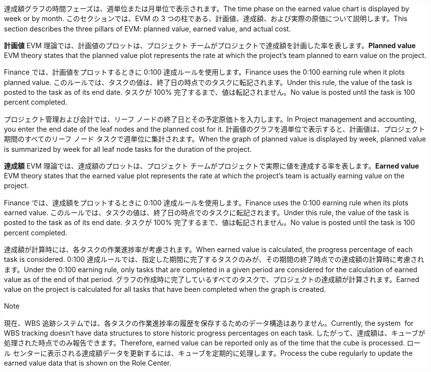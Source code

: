 <span data-ttu-id="eac62-303">達成額グラフの時間フェーズは、週単位または月単位で表示されます。</span><span class="sxs-lookup"><span data-stu-id="eac62-303">The time phase on the earned value chart is displayed by week or by month.</span></span> <span data-ttu-id="eac62-304">このセクションでは、EVM の 3 つの柱である、計画値、達成額、および実際の原価について説明します。</span><span class="sxs-lookup"><span data-stu-id="eac62-304">This section describes the three pillars of EVM: planned value, earned value, and actual cost.</span></span> 

<span data-ttu-id="eac62-305">**計画値** EVM 理論では、計画値のプロットは、プロジェクト チームがプロジェクトで達成額を計画した率を表します。</span><span class="sxs-lookup"><span data-stu-id="eac62-305">**Planned value** EVM theory states that the planned value plot represents the rate at which the project’s team planned to earn value on the project.</span></span> 

<span data-ttu-id="eac62-306">Finance では、計画値をプロットするときに 0:100 達成ルールを使用します。</span><span class="sxs-lookup"><span data-stu-id="eac62-306">Finance uses the 0:100 earning rule when it plots planned value.</span></span> <span data-ttu-id="eac62-307">このルールでは、タスクの値は、終了日の時点でのタスクに転記されます。</span><span class="sxs-lookup"><span data-stu-id="eac62-307">Under this rule, the value of the task is posted to the task as of its end date.</span></span> <span data-ttu-id="eac62-308">タスクが 100% 完了するまで、値は転記されません。</span><span class="sxs-lookup"><span data-stu-id="eac62-308">No value is posted until the task is 100 percent completed.</span></span> 

<span data-ttu-id="eac62-309">プロジェクト管理および会計では、リーフ ノードの終了日とその予定原価トを入力します。</span><span class="sxs-lookup"><span data-stu-id="eac62-309">In Project management and accounting, you enter the end date of the leaf nodes and the planned cost for it.</span></span> <span data-ttu-id="eac62-310">計画値のグラフを週単位で表示すると、計画値は、プロジェクト期間のすべてのリーフ ノード タスクで週単位に集計されます。</span><span class="sxs-lookup"><span data-stu-id="eac62-310">When the graph of planned value is displayed by week, planned value is summarized by week for all leaf node tasks for the duration of the project.</span></span> 

<span data-ttu-id="eac62-311">**達成額** EVM 理論では、達成額のプロットは、プロジェクト チームがプロジェクトで実際に値を達成する率を表します。</span><span class="sxs-lookup"><span data-stu-id="eac62-311">**Earned value** EVM theory states that the earned value plot represents the rate at which the project’s team is actually earning value on the project.</span></span> 

<span data-ttu-id="eac62-312">Finance では、達成額をプロットするときに 0:100 達成ルールを使用します。</span><span class="sxs-lookup"><span data-stu-id="eac62-312">Finance uses the 0:100 earning rule when its plots earned value.</span></span> <span data-ttu-id="eac62-313">このルールでは、タスクの値は、終了日の時点でのタスクに転記されます。</span><span class="sxs-lookup"><span data-stu-id="eac62-313">Under this rule, the value of the task is posted to the task as of its end date.</span></span> <span data-ttu-id="eac62-314">タスクが 100% 完了するまで、値は転記されません。</span><span class="sxs-lookup"><span data-stu-id="eac62-314">No value is posted until the task is 100 percent completed.</span></span> 

<span data-ttu-id="eac62-315">達成額が計算時には、各タスクの作業進捗率が考慮されます。</span><span class="sxs-lookup"><span data-stu-id="eac62-315">When earned value is calculated, the progress percentage of each task is considered.</span></span> <span data-ttu-id="eac62-316">0:100 達成ルールでは、指定した期間に完了するタスクのみが、その期間の終了時点での達成額の計算時に考慮されます。</span><span class="sxs-lookup"><span data-stu-id="eac62-316">Under the 0:100 earning rule, only tasks that are completed in a given period are considered for the calculation of earned value as of the end of that period.</span></span> <span data-ttu-id="eac62-317">グラフの作成時に完了しているすべてのタスクで、プロジェクトの達成額が計算されます。</span><span class="sxs-lookup"><span data-stu-id="eac62-317">Earned value on the project is calculated for all tasks that have been completed when the graph is created.</span></span> 

> [!NOTE] 
> <span data-ttu-id="eac62-318">現在、WBS 追跡システムでは、各タスクの作業進捗率の履歴を保存するためのデータ構造はありません。</span><span class="sxs-lookup"><span data-stu-id="eac62-318">Currently, the system  for WBS tracking doesn’t have data structures to store historic progress percentages on each task.</span></span> <span data-ttu-id="eac62-319">したがって、達成額は、キューブが処理された時点でのみ報告できます。</span><span class="sxs-lookup"><span data-stu-id="eac62-319">Therefore, earned value can be reported only as of the time that the cube is processed.</span></span> <span data-ttu-id="eac62-320">ロール センターに表示される達成額データを更新するには、キューブを定期的に処理します。</span><span class="sxs-lookup"><span data-stu-id="eac62-320">Process the cube regularly to update the earned value data that is shown on the Role Center.</span></span> 
